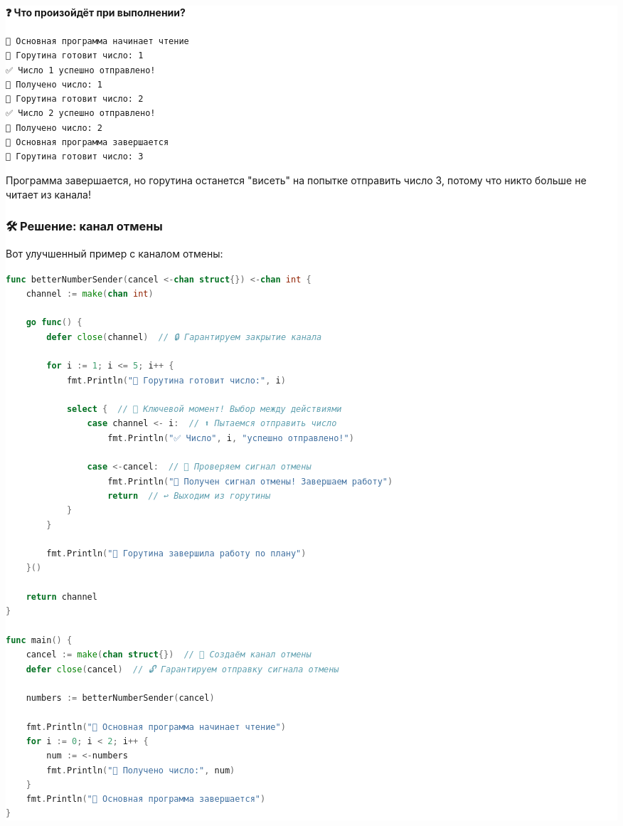 #### ❓ Что произойдёт при выполнении?

```bash
📱 Основная программа начинает чтение
🔹 Горутина готовит число: 1
✅ Число 1 успешно отправлено!
📱 Получено число: 1
🔹 Горутина готовит число: 2
✅ Число 2 успешно отправлено!
📱 Получено число: 2
📱 Основная программа завершается
🔹 Горутина готовит число: 3
```

Программа завершается, но горутина останется "висеть" на попытке отправить число 3, потому что никто больше не читает из канала!

### 🛠️ Решение: канал отмены

Вот улучшенный пример с каналом отмены:

```go
func betterNumberSender(cancel <-chan struct{}) <-chan int {
    channel := make(chan int)
    
    go func() {
        defer close(channel)  // 🔒 Гарантируем закрытие канала
        
        for i := 1; i <= 5; i++ {
            fmt.Println("🔹 Горутина готовит число:", i)
            
            select {  // 🔀 Ключевой момент! Выбор между действиями
                case channel <- i:  // ⬆️ Пытаемся отправить число
                    fmt.Println("✅ Число", i, "успешно отправлено!")
                
                case <-cancel:  // 🚨 Проверяем сигнал отмены
                    fmt.Println("🛑 Получен сигнал отмены! Завершаем работу")
                    return  // ↩️ Выходим из горутины
            }
        }
        
        fmt.Println("🏁 Горутина завершила работу по плану")
    }()
    
    return channel
}

func main() {
    cancel := make(chan struct{})  // 🚨 Создаём канал отмены
    defer close(cancel)  // 🔓 Гарантируем отправку сигнала отмены
    
    numbers := betterNumberSender(cancel)
    
    fmt.Println("📱 Основная программа начинает чтение")
    for i := 0; i < 2; i++ {
        num := <-numbers
        fmt.Println("📱 Получено число:", num)
    }
    fmt.Println("📱 Основная программа завершается")
}
```
